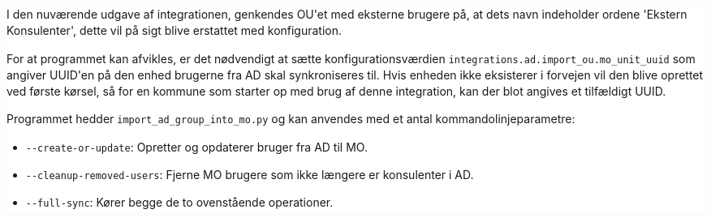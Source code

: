 I den nuværende udgave af integrationen, genkendes OU'et med eksterne
brugere på, at dets navn indeholder ordene 'Ekstern Konsulenter', dette vil på sigt
blive erstattet med konfiguration.

For at programmet kan afvikles, er det nødvendigt at sætte konfigurationsværdien
`integrations.ad.import_ou.mo_unit_uuid` som angiver UUID'en på den enhed brugerne
fra AD skal synkroniseres til. Hvis enheden ikke eksisterer i forvejen vil den blive
oprettet ved første kørsel, så for en kommune som starter op med brug af denne
integration, kan der blot angives et tilfældigt UUID.

Programmet hedder `import_ad_group_into_mo.py` og kan anvendes med et antal
kommandolinjeparametre:

- `--create-or-update`: Opretter og opdaterer bruger fra AD til MO.

- `--cleanup-removed-users`: Fjerne MO brugere som ikke længere er
  konsulenter i AD.

- `--full-sync`: Kører begge de to ovenstående operationer.

